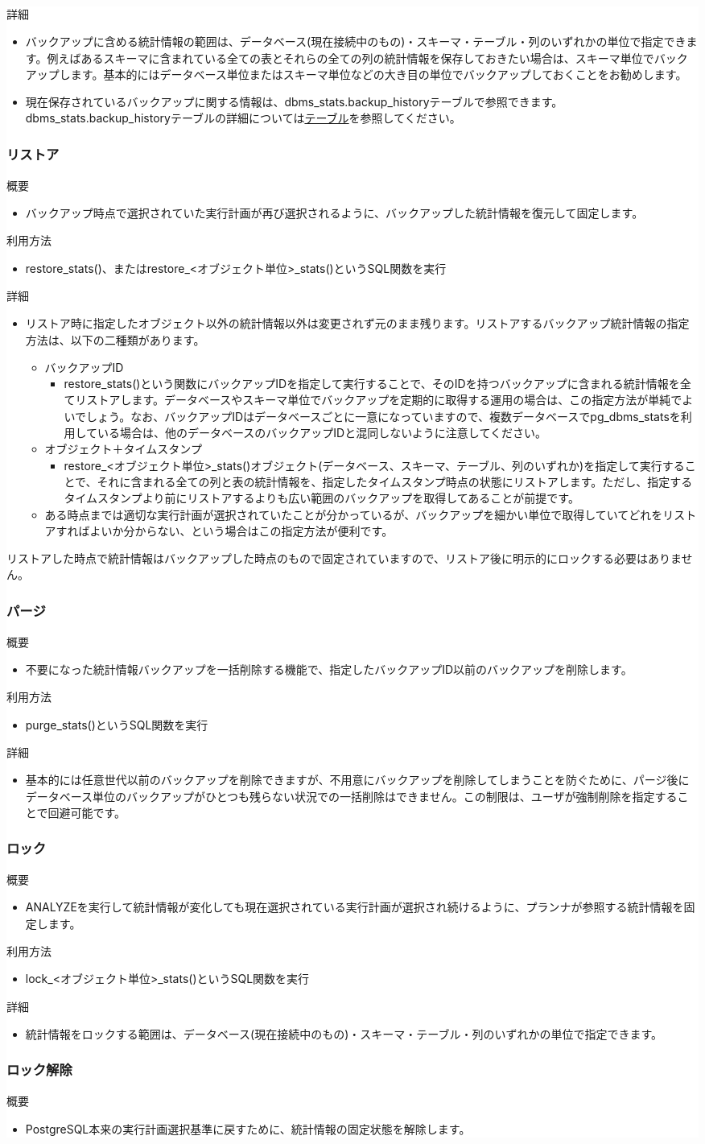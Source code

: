 詳細  
- バックアップに含める統計情報の範囲は、データベース(現在接続中のもの)・スキーマ・テーブル・列のいずれかの単位で指定できます。例えばあるスキーマに含まれている全ての表とそれらの全ての列の統計情報を保存しておきたい場合は、スキーマ単位でバックアップします。基本的にはデータベース単位またはスキーマ単位などの大き目の単位でバックアップしておくことをお勧めします。

- 現在保存されているバックアップに関する情報は、dbms_stats.backup_historyテーブルで参照できます。dbms_stats.backup_historyテーブルの詳細については[テーブル](objects-ja.md#テーブル)を参照してください。

### リストア

概要  
- バックアップ時点で選択されていた実行計画が再び選択されるように、バックアップした統計情報を復元して固定します。

利用方法  
- restore_stats()、またはrestore_<オブジェクト単位>_stats()というSQL関数を実行

詳細  
- リストア時に指定したオブジェクト以外の統計情報以外は変更されず元のまま残ります。リストアするバックアップ統計情報の指定方法は、以下の二種類があります。

    - バックアップID  
        - restore_stats()という関数にバックアップIDを指定して実行することで、そのIDを持つバックアップに含まれる統計情報を全てリストアします。データベースやスキーマ単位でバックアップを定期的に取得する運用の場合は、この指定方法が単純でよいでしょう。なお、バックアップIDはデータベースごとに一意になっていますので、複数データベースでpg_dbms_statsを利用している場合は、他のデータベースのバックアップIDと混同しないように注意してください。
    - オブジェクト＋タイムスタンプ  
        - restore_<オブジェクト単位>_stats()オブジェクト(データベース、スキーマ、テーブル、列のいずれか)を指定して実行することで、それに含まれる全ての列と表の統計情報を、指定したタイムスタンプ時点の状態にリストアします。ただし、指定するタイムスタンプより前にリストアするよりも広い範囲のバックアップを取得してあることが前提です。  
    - ある時点までは適切な実行計画が選択されていたことが分かっているが、バックアップを細かい単位で取得していてどれをリストアすればよいか分からない、という場合はこの指定方法が便利です。

リストアした時点で統計情報はバックアップした時点のもので固定されていますので、リストア後に明示的にロックする必要はありません。

### パージ

概要  
- 不要になった統計情報バックアップを一括削除する機能で、指定したバックアップID以前のバックアップを削除します。

利用方法  
- purge_stats()というSQL関数を実行

詳細  
- 基本的には任意世代以前のバックアップを削除できますが、不用意にバックアップを削除してしまうことを防ぐために、パージ後にデータベース単位のバックアップがひとつも残らない状況での一括削除はできません。この制限は、ユーザが強制削除を指定することで回避可能です。

### ロック

概要  
- ANALYZEを実行して統計情報が変化しても現在選択されている実行計画が選択され続けるように、プランナが参照する統計情報を固定します。

利用方法  
- lock_<オブジェクト単位>_stats()というSQL関数を実行

詳細  
- 統計情報をロックする範囲は、データベース(現在接続中のもの)・スキーマ・テーブル・列のいずれかの単位で指定できます。

### ロック解除

概要  
- PostgreSQL本来の実行計画選択基準に戻すために、統計情報の固定状態を解除します。
